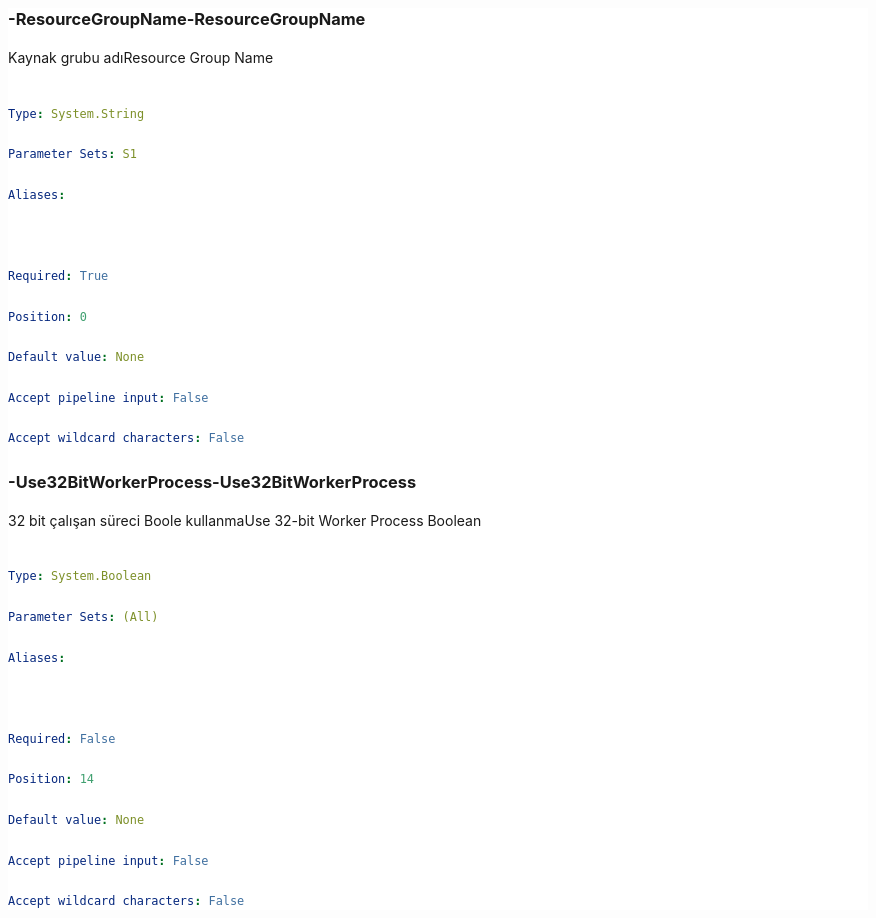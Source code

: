 

### <span data-ttu-id="71d97-167">-ResourceGroupName</span><span class="sxs-lookup"><span data-stu-id="71d97-167">-ResourceGroupName</span></span>

<span data-ttu-id="71d97-168">Kaynak grubu adı</span><span class="sxs-lookup"><span data-stu-id="71d97-168">Resource Group Name</span></span>



```yaml

Type: System.String

Parameter Sets: S1

Aliases:



Required: True

Position: 0

Default value: None

Accept pipeline input: False

Accept wildcard characters: False

```



### <span data-ttu-id="71d97-169">-Use32BitWorkerProcess</span><span class="sxs-lookup"><span data-stu-id="71d97-169">-Use32BitWorkerProcess</span></span>

<span data-ttu-id="71d97-170">32 bit çalışan süreci Boole kullanma</span><span class="sxs-lookup"><span data-stu-id="71d97-170">Use 32-bit Worker Process Boolean</span></span>



```yaml

Type: System.Boolean

Parameter Sets: (All)

Aliases:



Required: False

Position: 14

Default value: None

Accept pipeline input: False

Accept wildcard characters: False

```
